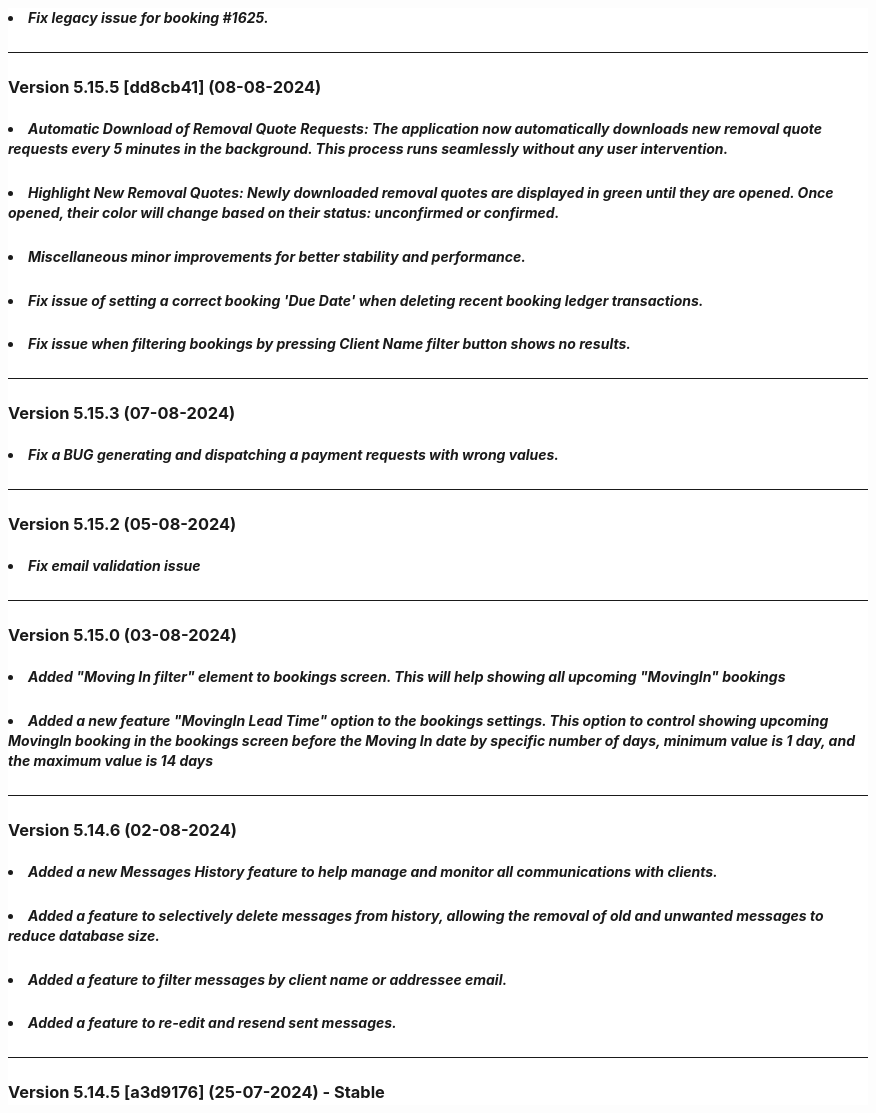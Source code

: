 ##### <li class="red-text">Fix legacy issue for booking #1625.</li>
---
### Version 5.15.5 [dd8cb41] (08-08-2024)
##### <li class="green-text">**Automatic Download of Removal Quote Requests**: The application now automatically downloads new removal quote requests every 5 minutes in the background. This process runs seamlessly without any user intervention.</li>
##### <li class="green-text">**Highlight New Removal Quotes**: Newly downloaded removal quotes are displayed in green until they are opened. Once opened, their color will change based on their status: unconfirmed or confirmed.</li>
##### <li class="green-text">**Miscellaneous** minor improvements for better stability and performance.</li>
##### <li class="red-text">**Fix issue** of setting a correct booking 'Due Date' when deleting recent booking ledger transactions.</li>
##### <li class="red-text">**Fix issue** when filtering bookings by pressing Client Name filter button shows no results.</li>
---
### Version 5.15.3 (07-08-2024)
##### <li class="red-text">Fix a BUG generating and dispatching a payment requests with wrong values.</li>
---
### Version 5.15.2 (05-08-2024)
##### <li class="red-text">Fix email validation issue</li>
---
### Version 5.15.0 (03-08-2024)
##### <li class="green-text">Added "Moving In filter" element to bookings screen. This will help showing all upcoming "MovingIn" bookings</li>
##### <li class="green-text">Added a new feature "MovingIn Lead Time" option to the bookings settings. This option to control showing upcoming MovingIn booking in the bookings screen before the Moving In date by specific number of days, minimum value is 1 day, and the maximum value is 14 days</li>
---
### Version 5.14.6 (02-08-2024)
##### <li class="green-text">Added a new Messages History feature to help manage and monitor all communications with clients.</li>
##### <li class="green-text">Added a feature to selectively delete messages from history, allowing the removal of old and unwanted messages to reduce database size.</li>
##### <li class="green-text">Added a feature to filter messages by client name or addressee email.</li>
##### <li class="green-text">Added a feature to re-edit and resend sent messages.</li>
---
### <p class = "blue-text">Version 5.14.5 [a3d9176] (25-07-2024) - Stable</p>